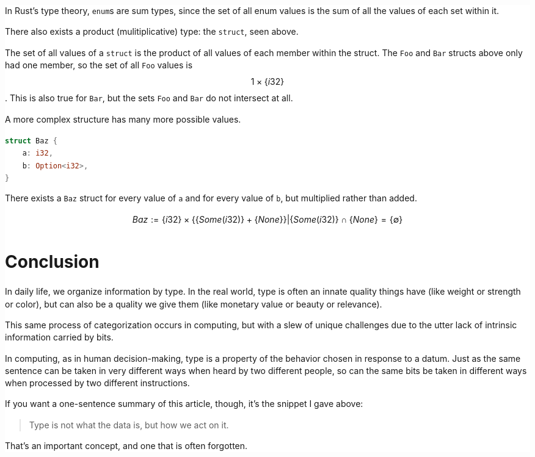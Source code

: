 In Rust’s type theory, `enum`s are sum types, since the set of all enum values
is the sum of all the values of each set within it.

There also exists a product (mulitiplicative) type: the `struct`, seen above.

The set of all values of a `struct` is the product of all values of each member
within the struct. The `Foo` and `Bar` structs above only had one member, so
the set of all `Foo` values is $$1 \times \{ i32 \}$$. This is also true for
`Bar`, but the sets `Foo` and `Bar` do not intersect at all.

A more complex structure has many more possible values.

~~~rust
struct Baz {
    a: i32,
    b: Option<i32>,
}
~~~

There exists a `Baz` struct for every value of `a` and for every value of `b`,
but multiplied rather than added.

$$
Baz := \{ i32 \} \times \{ \{ Some(i32) \} + \{ None \} \} | \{ Some(i32) \}
\cap \{ None \} = \{∅\}
$$

# Conclusion

In daily life, we organize information by type. In the real world, type is often
an innate quality things have (like weight or strength or color), but can also
be a quality we give them (like monetary value or beauty or relevance).

This same process of categorization occurs in computing, but with a slew of
unique challenges due to the utter lack of intrinsic information carried by
bits.

In computing, as in human decision-making, type is a property of the behavior
chosen in response to a datum. Just as the same sentence can be taken in very
different ways when heard by two different people, so can the same bits be
taken in different ways when processed by two different instructions.

If you want a one-sentence summary of this article, though, it’s the snippet I
gave above:

> Type is not what the data is, but how we act on it.

That’s an important concept, and one that is often forgotten.

[1]: https://en.wikipedia.org/wiki/Venn_diagram
[2]: https://en.wikipedia.org/wiki/Karnaugh_map
